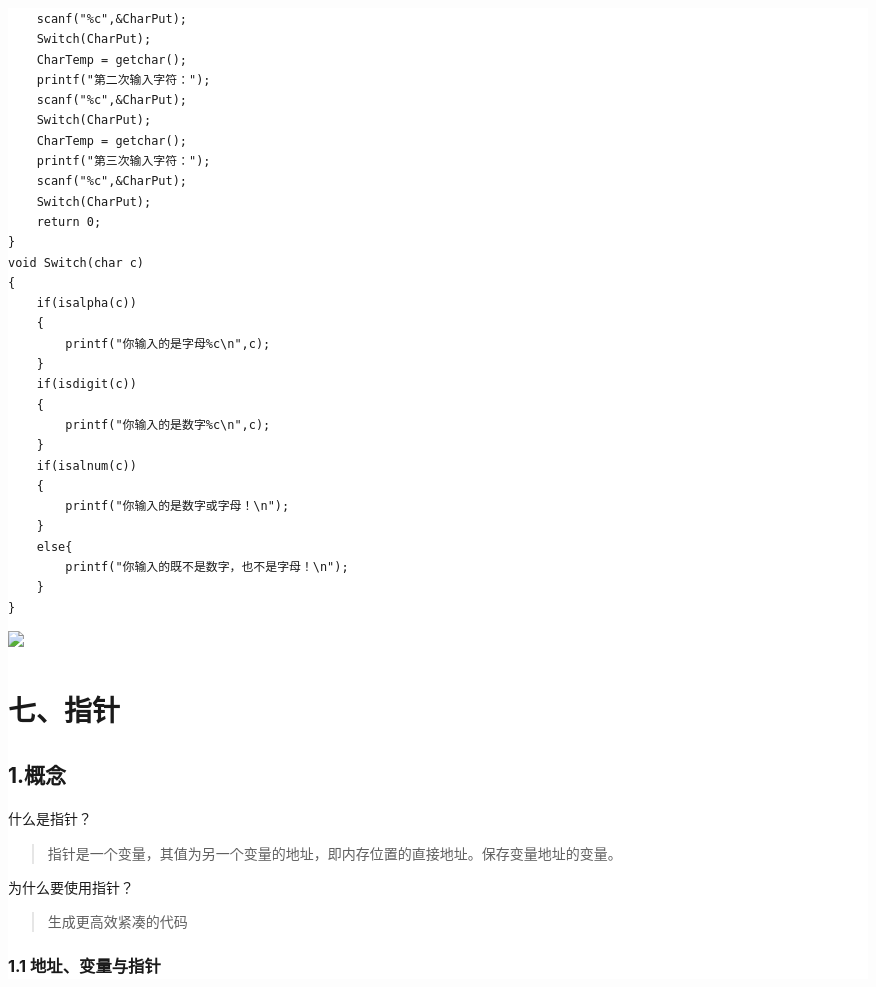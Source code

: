```
	scanf("%c",&CharPut);
	Switch(CharPut);
	CharTemp = getchar();
	printf("第二次输入字符：");
	scanf("%c",&CharPut);
	Switch(CharPut);
	CharTemp = getchar();
	printf("第三次输入字符：");
	scanf("%c",&CharPut);
	Switch(CharPut);
	return 0;
}
void Switch(char c)
{
	if(isalpha(c))
	{
		printf("你输入的是字母%c\n",c);
	}
	if(isdigit(c))
	{
		printf("你输入的是数字%c\n",c);
	}
	if(isalnum(c))
	{
		printf("你输入的是数字或字母！\n"); 
	}
	else{
		printf("你输入的既不是数字，也不是字母！\n");
	}
}
```
![](https://djm-1317856319.cos.ap-shanghai.myqcloud.com/djm-1317856319/20230714180850.png)

# 七、指针
## 1.概念

什么是指针？
> 指针是一个变量，其值为另一个变量的地址，即内存位置的直接地址。保存变量地址的变量。

为什么要使用指针？
> 生成更高效紧凑的代码



```

```

### 1.1 地址、变量与指针
